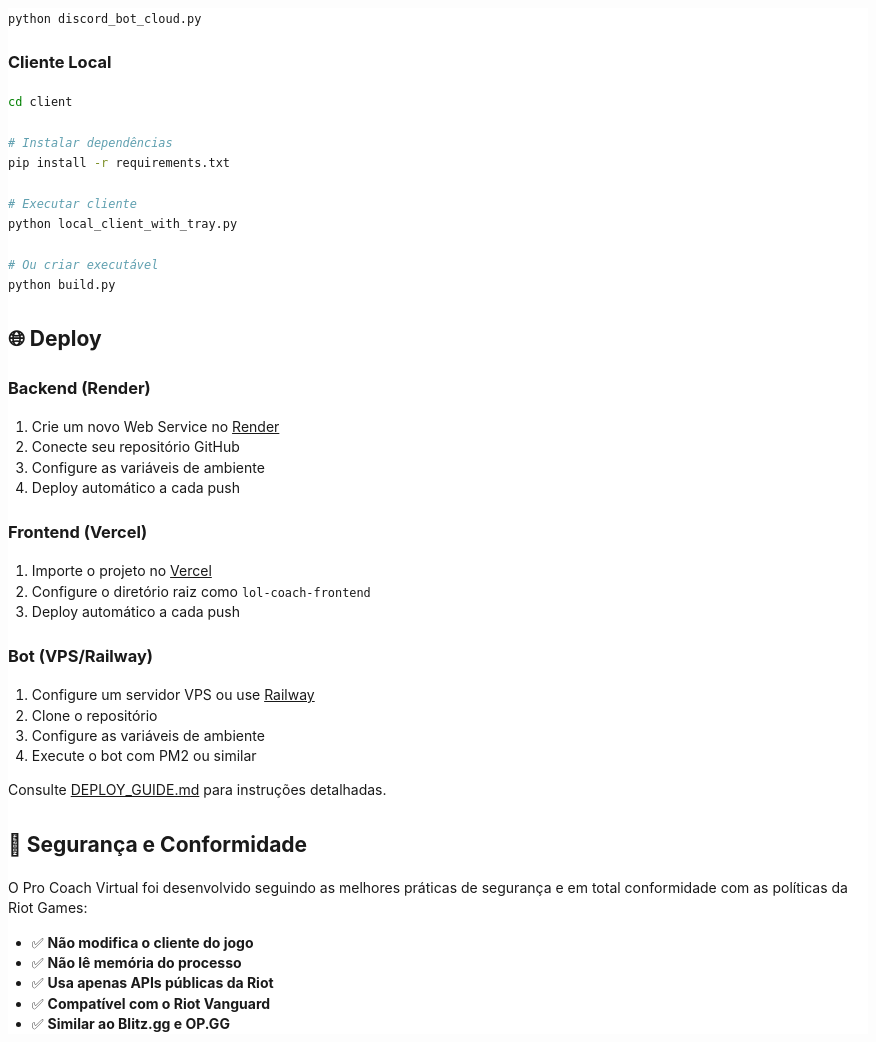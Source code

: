 ```bash
python discord_bot_cloud.py
```

### Cliente Local

```bash
cd client

# Instalar dependências
pip install -r requirements.txt

# Executar cliente
python local_client_with_tray.py

# Ou criar executável
python build.py
```

## 🌐 Deploy

### Backend (Render)

1. Crie um novo Web Service no [Render](https://render.com)
2. Conecte seu repositório GitHub
3. Configure as variáveis de ambiente
4. Deploy automático a cada push

### Frontend (Vercel)

1. Importe o projeto no [Vercel](https://vercel.com)
2. Configure o diretório raiz como `lol-coach-frontend`
3. Deploy automático a cada push

### Bot (VPS/Railway)

1. Configure um servidor VPS ou use [Railway](https://railway.app)
2. Clone o repositório
3. Configure as variáveis de ambiente
4. Execute o bot com PM2 ou similar

Consulte [DEPLOY_GUIDE.md](docs/DEPLOY_GUIDE.md) para instruções detalhadas.

## 🔐 Segurança e Conformidade

O Pro Coach Virtual foi desenvolvido seguindo as melhores práticas de segurança e em total conformidade com as políticas da Riot Games:

- ✅ **Não modifica o cliente do jogo**
- ✅ **Não lê memória do processo**
- ✅ **Usa apenas APIs públicas da Riot**
- ✅ **Compatível com o Riot Vanguard**
- ✅ **Similar ao Blitz.gg e OP.GG**
